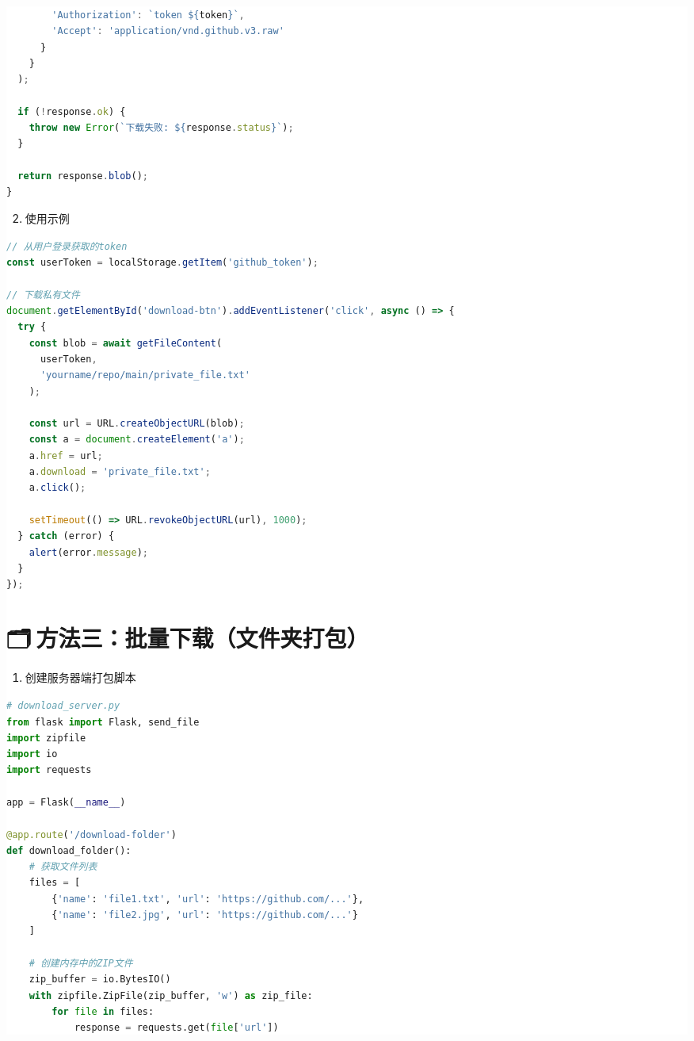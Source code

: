 ```javascript
        'Authorization': `token ${token}`,
        'Accept': 'application/vnd.github.v3.raw'
      }
    }
  );
  
  if (!response.ok) {
    throw new Error(`下载失败: ${response.status}`);
  }
  
  return response.blob();
}
```
2. 使用示例
```javascript
// 从用户登录获取的token
const userToken = localStorage.getItem('github_token'); 

// 下载私有文件
document.getElementById('download-btn').addEventListener('click', async () => {
  try {
    const blob = await getFileContent(
      userToken,
      'yourname/repo/main/private_file.txt'
    );
    
    const url = URL.createObjectURL(blob);
    const a = document.createElement('a');
    a.href = url;
    a.download = 'private_file.txt';
    a.click();
    
    setTimeout(() => URL.revokeObjectURL(url), 1000);
  } catch (error) {
    alert(error.message);
  }
});
```
# 🗂 方法三：批量下载（文件夹打包）
1. 创建服务器端打包脚本
```python
# download_server.py
from flask import Flask, send_file
import zipfile
import io
import requests

app = Flask(__name__)

@app.route('/download-folder')
def download_folder():
    # 获取文件列表
    files = [
        {'name': 'file1.txt', 'url': 'https://github.com/...'},
        {'name': 'file2.jpg', 'url': 'https://github.com/...'}
    ]
    
    # 创建内存中的ZIP文件
    zip_buffer = io.BytesIO()
    with zipfile.ZipFile(zip_buffer, 'w') as zip_file:
        for file in files:
            response = requests.get(file['url'])
```